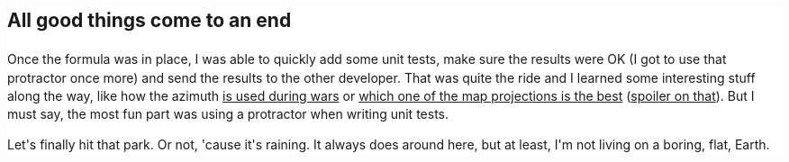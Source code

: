 ## All good things come to an end

Once the formula was in place, I was able to quickly add some unit tests, make sure the results were OK (I got to use that protractor once more) and send the results to the other developer. That was quite the ride and I learned some interesting stuff along the way, like how the azimuth [is used during wars](https://en.wikipedia.org/wiki/Indirect_fire) or [which one of the map projections is the best](https://www.youtube.com/watch?v=kIID5FDi2JQ) ([spoiler on that](https://i.imgur.com/O8poncb.jpg)). But I must say, the most fun part was using a protractor when writing unit tests.

Let's finally hit that park. Or not, 'cause it's raining. It always does around here, but at least, I'm not living on a boring, flat, Earth.
